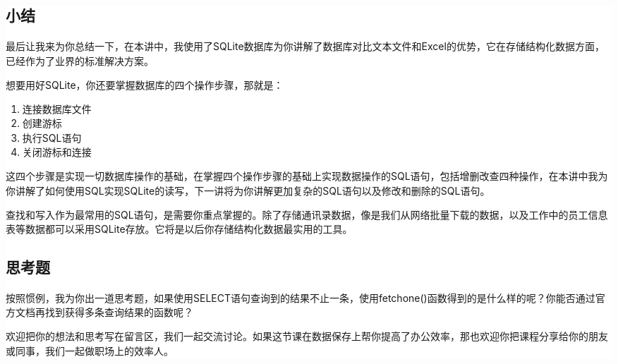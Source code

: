 ## 小结

最后让我来为你总结一下，在本讲中，我使用了SQLite数据库为你讲解了数据库对比文本文件和Excel的优势，它在存储结构化数据方面，已经作为了业界的标准解决方案。

想要用好SQLite，你还要掌握数据库的四个操作步骤，那就是：

1. 连接数据库文件
2. 创建游标
3. 执行SQL语句
4. 关闭游标和连接

这四个步骤是实现一切数据库操作的基础，在掌握四个操作步骤的基础上实现数据操作的SQL语句，包括增删改查四种操作，在本讲中我为你讲解了如何使用SQL实现SQLite的读写，下一讲将为你讲解更加复杂的SQL语句以及修改和删除的SQL语句。

查找和写入作为最常用的SQL语句，是需要你重点掌握的。除了存储通讯录数据，像是我们从网络批量下载的数据，以及工作中的员工信息表等数据都可以采用SQLite存放。它将是以后你存储结构化数据最实用的工具。

## 思考题

按照惯例，我为你出一道思考题，如果使用SELECT语句查询到的结果不止一条，使用fetchone()函数得到的是什么样的呢？你能否通过官方文档再找到获得多条查询结果的函数呢？

欢迎把你的想法和思考写在留言区，我们一起交流讨论。如果这节课在数据保存上帮你提高了办公效率，那也欢迎你把课程分享给你的朋友或同事，我们一起做职场上的效率人。  
